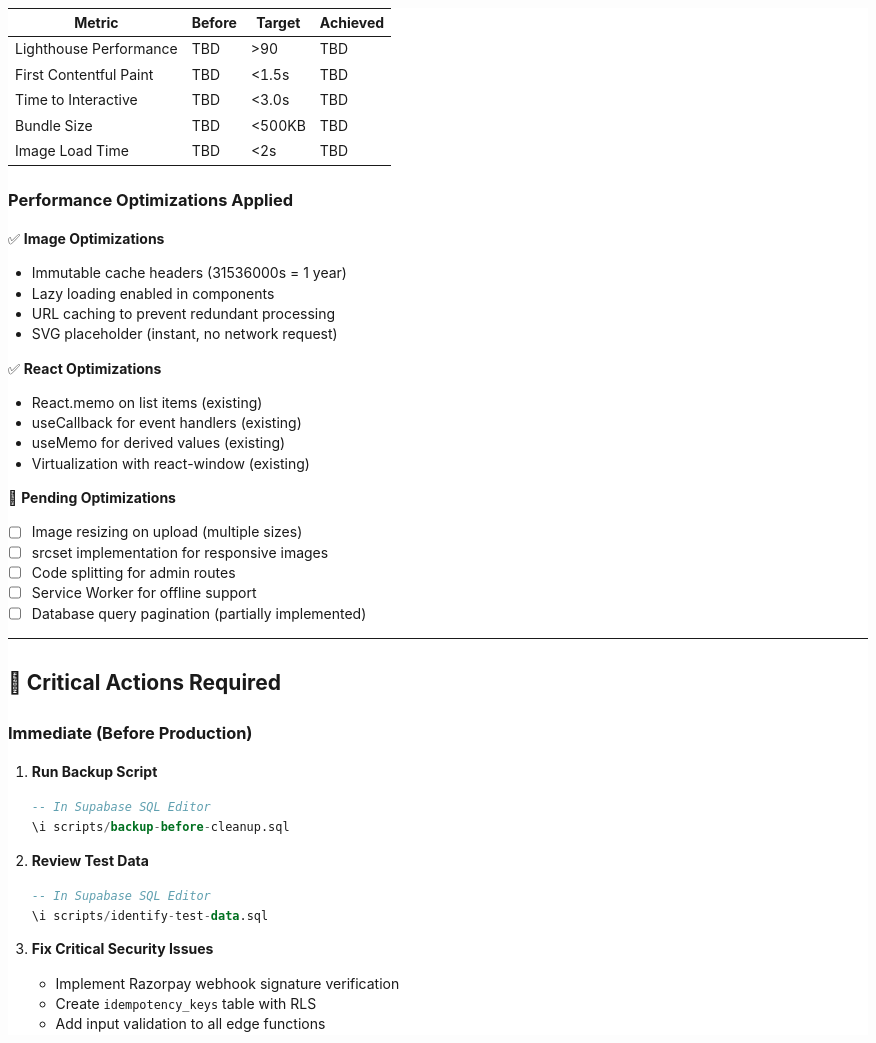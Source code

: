 | Metric | Before | Target | Achieved |
|--------|--------|--------|----------|
| Lighthouse Performance | TBD | >90 | TBD |
| First Contentful Paint | TBD | <1.5s | TBD |
| Time to Interactive | TBD | <3.0s | TBD |
| Bundle Size | TBD | <500KB | TBD |
| Image Load Time | TBD | <2s | TBD |

### Performance Optimizations Applied

✅ **Image Optimizations**
- Immutable cache headers (31536000s = 1 year)
- Lazy loading enabled in components
- URL caching to prevent redundant processing
- SVG placeholder (instant, no network request)

✅ **React Optimizations**
- React.memo on list items (existing)
- useCallback for event handlers (existing)
- useMemo for derived values (existing)
- Virtualization with react-window (existing)

🔄 **Pending Optimizations**
- [ ] Image resizing on upload (multiple sizes)
- [ ] srcset implementation for responsive images
- [ ] Code splitting for admin routes
- [ ] Service Worker for offline support
- [ ] Database query pagination (partially implemented)

---

## 🚨 Critical Actions Required

### Immediate (Before Production)

1. **Run Backup Script**
   ```sql
   -- In Supabase SQL Editor
   \i scripts/backup-before-cleanup.sql
   ```

2. **Review Test Data**
   ```sql
   -- In Supabase SQL Editor
   \i scripts/identify-test-data.sql
   ```

3. **Fix Critical Security Issues**
   - Implement Razorpay webhook signature verification
   - Create `idempotency_keys` table with RLS
   - Add input validation to all edge functions
